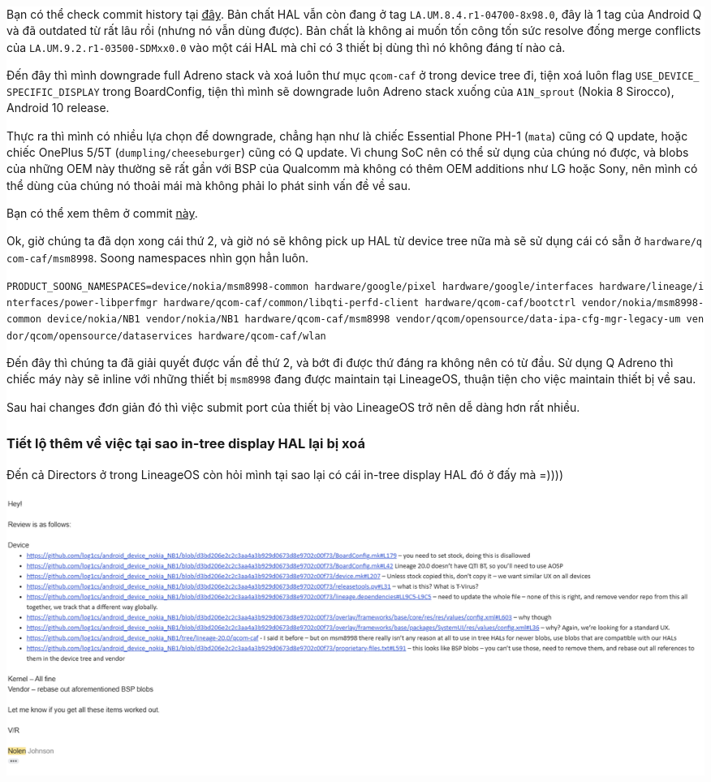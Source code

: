 Bạn có thể check commit history tại [đây](https://github.com/LineageOS/android_hardware_qcom_display/commits/lineage-22.1-caf-msm8998/). Bản chất HAL vẫn còn đang ở tag `LA.UM.8.4.r1-04700-8x98.0`, đây là 1 tag của Android Q và đã outdated từ rất lâu rồi (nhưng nó vẫn dùng được). Bản chất là không ai muốn tốn công tốn sức resolve đống merge conflicts của `LA.UM.9.2.r1-03500-SDMxx0.0` vào một cái HAL mà chỉ có 3 thiết bị dùng thì nó không đáng tí nào cả.

Đến đây thì mình downgrade full Adreno stack và xoá luôn thư mục `qcom-caf` ở trong device tree đi, tiện xoá luôn flag `USE_DEVICE_SPECIFIC_DISPLAY` trong BoardConfig, tiện thì mình sẽ downgrade luôn Adreno stack xuống của `A1N_sprout` (Nokia 8 Sirocco), Android 10 release.

Thực ra thì mình có nhiều lựa chọn để downgrade, chẳng hạn như là chiếc Essential Phone PH-1 (`mata`) cũng có Q update, hoặc chiếc OnePlus 5/5T (`dumpling/cheeseburger`) cũng có Q update. Vì chung SoC nên có thể sử dụng của chúng nó được, và blobs của những OEM này thường sẽ rất gần với BSP của Qualcomm mà không có thêm OEM additions như LG hoặc Sony, nên mình có thể dùng của chúng nó thoải mái mà không phải lo phát sinh vấn đề về sau.

Bạn có thể xem thêm ở commit [này](https://github.com/nokia-msm8998/android_device_nokia_msm8998-common/commit/1a23020a14ba63f0efb39f78e34e09ca9ca94936).

Ok, giờ chúng ta đã dọn xong cái thứ 2, và giờ nó sẽ không pick up HAL từ device tree nữa mà sẽ sử dụng cái có sẵn ở `hardware/qcom-caf/msm8998`. Soong namespaces nhìn gọn hẳn luôn.

```
PRODUCT_SOONG_NAMESPACES=device/nokia/msm8998-common hardware/google/pixel hardware/google/interfaces hardware/lineage/interfaces/power-libperfmgr hardware/qcom-caf/common/libqti-perfd-client hardware/qcom-caf/bootctrl vendor/nokia/msm8998-common device/nokia/NB1 vendor/nokia/NB1 hardware/qcom-caf/msm8998 vendor/qcom/opensource/data-ipa-cfg-mgr-legacy-um vendor/qcom/opensource/dataservices hardware/qcom-caf/wlan
```

Đến đây thì chúng ta đã giải quyết được vấn đề thứ 2, và bớt đi được thứ đáng ra không nên có từ đầu. Sử dụng Q Adreno thì chiếc máy này sẽ inline với những thiết bị `msm8998` đang được maintain tại LineageOS, thuận tiện cho việc maintain thiết bị về sau.

Sau hai changes đơn giản đó thì việc submit port của thiết bị vào LineageOS trở nên dễ dàng hơn rất nhiều.

### Tiết lộ thêm về việc tại sao in-tree display HAL lại bị xoá
Đến cả Directors ở trong LineageOS còn hỏi mình tại sao lại có cái in-tree display HAL đó ở đấy mà =)))) 

![alt text](../assets/Nokia/review.png)
